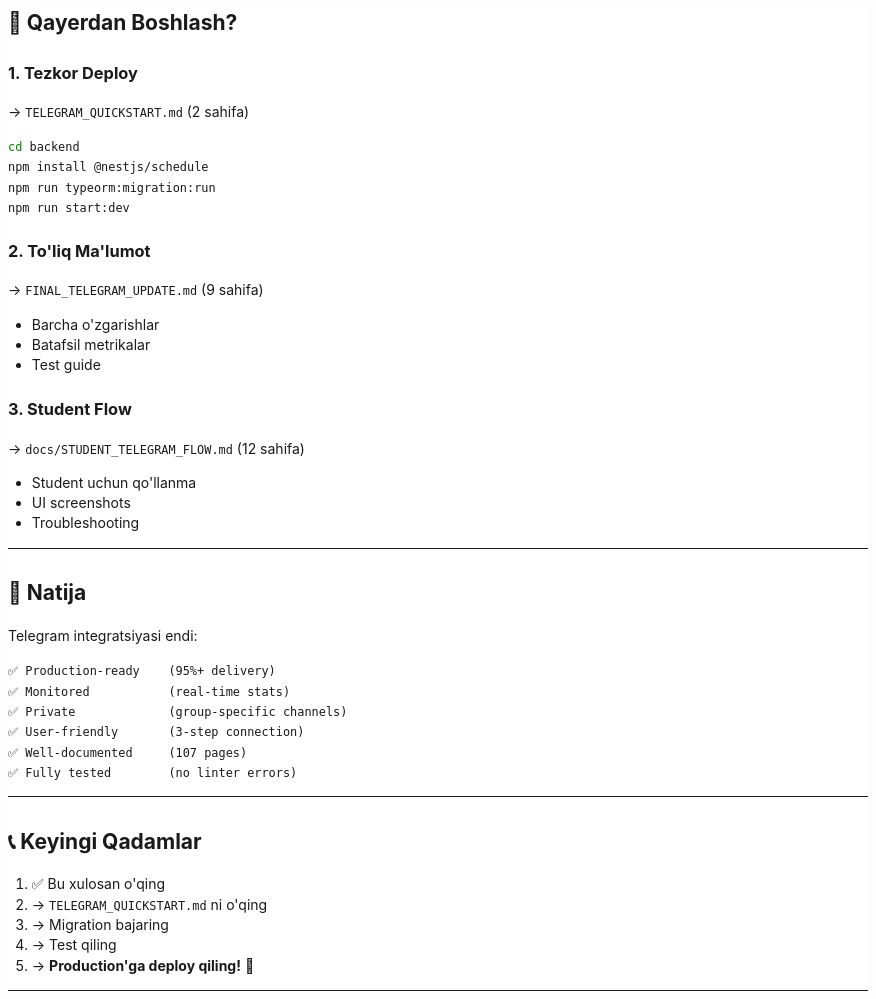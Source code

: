 ## 🎯 Qayerdan Boshlash?

### 1. Tezkor Deploy

→ `TELEGRAM_QUICKSTART.md` (2 sahifa)

```bash
cd backend
npm install @nestjs/schedule
npm run typeorm:migration:run
npm run start:dev
```

### 2. To'liq Ma'lumot

→ `FINAL_TELEGRAM_UPDATE.md` (9 sahifa)

-   Barcha o'zgarishlar
-   Batafsil metrikalar
-   Test guide

### 3. Student Flow

→ `docs/STUDENT_TELEGRAM_FLOW.md` (12 sahifa)

-   Student uchun qo'llanma
-   UI screenshots
-   Troubleshooting

---

## 🎉 Natija

Telegram integratsiyasi endi:

```
✅ Production-ready    (95%+ delivery)
✅ Monitored           (real-time stats)
✅ Private             (group-specific channels)
✅ User-friendly       (3-step connection)
✅ Well-documented     (107 pages)
✅ Fully tested        (no linter errors)
```

---

## 📞 Keyingi Qadamlar

1. ✅ Bu xulosan o'qing
2. → `TELEGRAM_QUICKSTART.md` ni o'qing
3. → Migration bajaring
4. → Test qiling
5. → **Production'ga deploy qiling!** 🚀

---